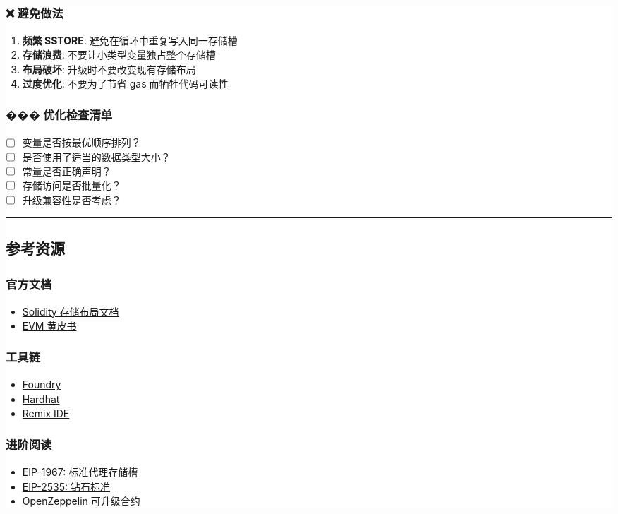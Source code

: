 ### ❌ 避免做法
1. **频繁 SSTORE**: 避免在循环中重复写入同一存储槽
2. **存储浪费**: 不要让小类型变量独占整个存储槽
3. **布局破坏**: 升级时不要改变现有存储布局
4. **过度优化**: 不要为了节省 gas 而牺牲代码可读性

### ��� 优化检查清单
- [ ] 变量是否按最优顺序排列？
- [ ] 是否使用了适当的数据类型大小？
- [ ] 常量是否正确声明？
- [ ] 存储访问是否批量化？
- [ ] 升级兼容性是否考虑？

---

## 参考资源

### 官方文档
- [Solidity 存储布局文档](https://docs.soliditylang.org/en/latest/internals/layout_in_storage.html)
- [EVM 黄皮书](https://ethereum.github.io/yellowpaper/paper.pdf)

### 工具链
- [Foundry](https://book.getfoundry.sh/)
- [Hardhat](https://hardhat.org/)
- [Remix IDE](https://remix.ethereum.org/)

### 进阶阅读
- [EIP-1967: 标准代理存储槽](https://eips.ethereum.org/EIPS/eip-1967)
- [EIP-2535: 钻石标准](https://eips.ethereum.org/EIPS/eip-2535)
- [OpenZeppelin 可升级合约](https://docs.openzeppelin.com/upgrades-plugins/1.x/)


